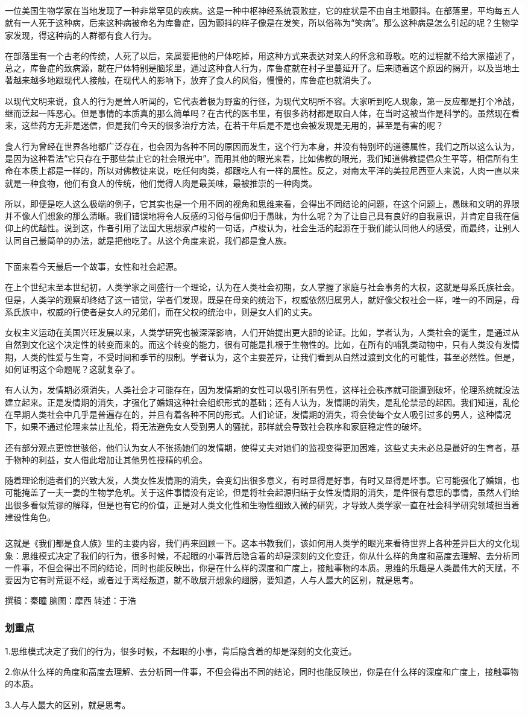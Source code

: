 一位美国生物学家在当地发现了一种非常罕见的疾病。这是一种中枢神经系统衰败症，它的症状是不由自主地颤抖。在部落里，平均每五人就有一人死于这种病，后来这种病被命名为库鲁症，因为颤抖的样子像是在发笑，所以俗称为“笑病”。那么这种病是怎么引起的呢？生物学家发现，得这种病的人群都有食人行为。

在部落里有一个古老的传统，人死了以后，亲属要把他的尸体吃掉，用这种方式来表达对亲人的怀念和尊敬。吃的过程就不给大家描述了，总之，库鲁症的致病源，就在尸体特别是脑浆里，通过这种食人行为，库鲁症就在村子里蔓延开了。后来随着这个原因的揭开，以及当地土著越来越多地跟现代人接触，在现代人的影响下，放弃了食人的风俗，慢慢的，库鲁症也就消失了。

以现代文明来说，食人的行为是耸人听闻的，它代表着极为野蛮的行径，为现代文明所不容。大家听到吃人现象，第一反应都是打个冷战，继而泛起一阵恶心。但是事情的本质真的那么简单吗？在古代的医书里，有很多药材都是取自人体，在当时这被当作是科学的。虽然现在看来，这些药方无非是迷信，但是我们今天的很多治疗方法，在若干年后是不是也会被发现是无用的，甚至是有害的呢？

食人行为曾经在世界各地都广泛存在，也会因为各种不同的原因而发生，这个行为本身，并没有特别坏的道德属性，我们之所以这么认为，是因为这种看法“它只存在于那些禁止它的社会眼光中”。而用其他的眼光来看，比如佛教的眼光，我们知道佛教提倡众生平等，相信所有生命在本质上都是一样的，所以对佛教徒来说，吃任何肉类，都跟吃人有一样的属性。反之，对南太平洋的美拉尼西亚人来说，人肉一直以来就是一种食物，他们有食人的传统，他们觉得人肉是最美味，最被推崇的一种肉类。

所以，即便是吃人这么极端的例子，它其实也是一个用不同的视角和思维来看，会得出不同结论的问题，在这个问题上，愚昧和文明的界限并不像人们想象的那么清晰。我们错误地将令人反感的习俗与信仰归于愚昧，为什么呢？为了让自己具有良好的自我意识，并肯定自我在信仰上的优越性。说到这，作者引用了法国大思想家卢梭的一句话，卢梭认为，社会生活的起源在于我们能认同他人的感受，而最终，让别人认同自己最简单的办法，就是把他吃了。从这个角度来说，我们都是食人族。

###  



下面来看今天最后一个故事，女性和社会起源。

在上个世纪末至本世纪初，人类学家之间盛行一个理论，认为在人类社会初期，女人掌握了家庭与社会事务的大权，这就是母系氏族社会。但是，人类学的观察却终结了这一错觉，学者们发现，既是在母亲的统治下，权威依然归属男人，就好像父权社会一样，唯一的不同是，母系氏族中，权威的行使者是女人的兄弟们，而在父权的统治中，则是女人们的丈夫。

女权主义运动在美国兴旺发展以来，人类学研究也被深深影响，人们开始提出更大胆的论证。比如，学者认为，人类社会的诞生，是通过从自然到文化这个决定性的转变而来的。而这个转变的能力，很有可能是扎根于生物性的。比如，在所有的哺乳类动物中，只有人类没有发情期，人类的性爱与生育，不受时间和季节的限制。学者认为，这个主要差异，让我们看到从自然过渡到文化的可能性，甚至必然性。但是，如何证明这个命题呢？这就复杂了。

有人认为，发情期必须消失，人类社会才可能存在，因为发情期的女性可以吸引所有男性，这样社会秩序就可能遭到破坏，伦理系统就没法建立起来。正是发情期的消失，才强化了婚姻这种社会组织形式的基础；还有人认为，发情期的消失，是乱伦禁忌的起因。我们知道，乱伦在早期人类社会中几乎是普遍存在的，并且有着各种不同的形式。人们论证，发情期的消失，将会使每个女人吸引过多的男人，这种情况下，如果不通过伦理来禁止乱伦，将无法避免女人受到男人的骚扰，那样就会导致社会秩序和家庭稳定性的破坏。

还有部分观点更惊世骇俗，他们认为女人不张扬她们的发情期，使得丈夫对她们的监视变得更加困难，这些丈夫未必总是最好的生育者，基于物种的利益，女人借此增加让其他男性授精的机会。

随着理论制造者们的兴致大发，人类女性发情期的消失，会变幻出很多意义，有时显得是好事，有时又显得是坏事。它可能强化了婚姻，也可能掩盖了一夫一妻的生物学危机。关于这件事情没有定论，但是将社会起源归结于女性发情期的消失，是件很有意思的事情，虽然人们给出很多看似荒谬的解释，但是也有它的价值，正是对人类文化性和生物性细致入微的研究，才导致人类学家一直在社会科学研究领域担当着建设性角色。

###  



这就是《我们都是食人族》里的主要内容，我们再来回顾一下。这本书教我们，该如何用人类学的眼光来看待世界上各种差异巨大的文化现象：思维模式决定了我们的行为，很多时候，不起眼的小事背后隐含着的却是深刻的文化变迁，你从什么样的角度和高度去理解、去分析同一件事，不但会得出不同的结论，同时也能反映出，你是在什么样的深度和广度上，接触事物的本质。思维的乐趣是人类最伟大的天赋，不要因为它有时荒诞不经，或者过于离经叛道，就不敢展开想象的翅膀，要知道，人与人最大的区别，就是思考。

撰稿：秦瞳
脑图：摩西
转述：于浩    

### 划重点

 1.思维模式决定了我们的行为，很多时候，不起眼的小事，背后隐含着的却是深刻的文化变迁。

 2.你从什么样的角度和高度去理解、去分析同一件事，不但会得出不同的结论，同时也能反映出，你是在什么样的深度和广度上，接触事物的本质。

 3.人与人最大的区别，就是思考。


